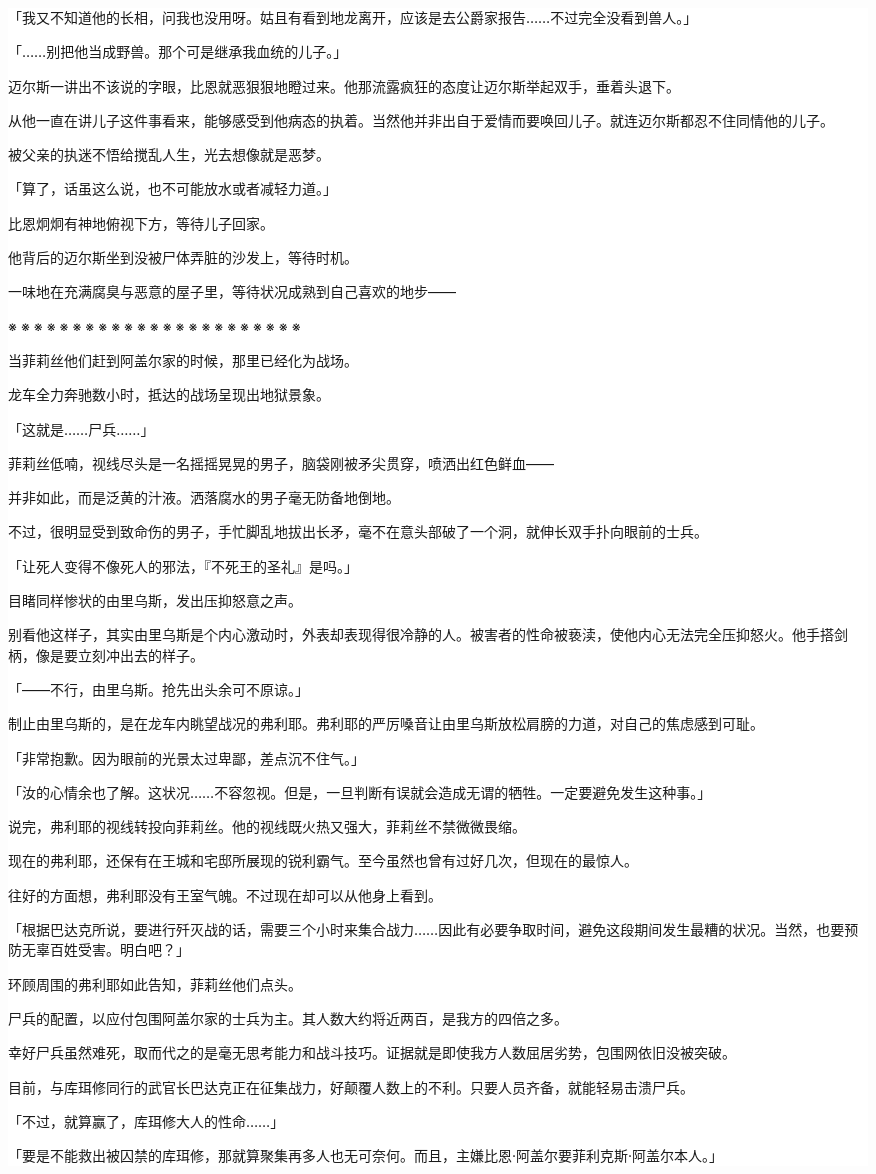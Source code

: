 「我又不知道他的长相，问我也没用呀。姑且有看到地龙离开，应该是去公爵家报告……不过完全没看到兽人。」

「……别把他当成野兽。那个可是继承我血统的儿子。」

迈尔斯一讲出不该说的字眼，比恩就恶狠狠地瞪过来。他那流露疯狂的态度让迈尔斯举起双手，垂着头退下。

从他一直在讲儿子这件事看来，能够感受到他病态的执着。当然他并非出自于爱情而要唤回儿子。就连迈尔斯都忍不住同情他的儿子。

被父亲的执迷不悟给搅乱人生，光去想像就是恶梦。

「算了，话虽这么说，也不可能放水或者减轻力道。」

比恩炯炯有神地俯视下方，等待儿子回家。

他背后的迈尔斯坐到没被尸体弄脏的沙发上，等待时机。

一味地在充满腐臭与恶意的屋子里，等待状况成熟到自己喜欢的地步——

※ ※ ※ ※ ※ ※ ※ ※ ※ ※ ※ ※ ※ ※ ※ ※ ※ ※ ※ ※ ※ ※ ※

当菲莉丝他们赶到阿盖尔家的时候，那里已经化为战场。

龙车全力奔驰数小时，抵达的战场呈现出地狱景象。

「这就是……尸兵……」

菲莉丝低喃，视线尽头是一名摇摇晃晃的男子，脑袋刚被矛尖贯穿，喷洒出红色鲜血——

并非如此，而是泛黄的汁液。洒落腐水的男子毫无防备地倒地。

不过，很明显受到致命伤的男子，手忙脚乱地拔出长矛，毫不在意头部破了一个洞，就伸长双手扑向眼前的士兵。

「让死人变得不像死人的邪法，『不死王的圣礼』是吗。」

目睹同样惨状的由里乌斯，发出压抑怒意之声。

别看他这样子，其实由里乌斯是个内心激动时，外表却表现得很冷静的人。被害者的性命被亵渎，使他内心无法完全压抑怒火。他手搭剑柄，像是要立刻冲出去的样子。

「——不行，由里乌斯。抢先出头余可不原谅。」

制止由里乌斯的，是在龙车内眺望战况的弗利耶。弗利耶的严厉嗓音让由里乌斯放松肩膀的力道，对自己的焦虑感到可耻。

「非常抱歉。因为眼前的光景太过卑鄙，差点沉不住气。」

「汝的心情余也了解。这状况……不容忽视。但是，一旦判断有误就会造成无谓的牺牲。一定要避免发生这种事。」

说完，弗利耶的视线转投向菲莉丝。他的视线既火热又强大，菲莉丝不禁微微畏缩。

现在的弗利耶，还保有在王城和宅邸所展现的锐利霸气。至今虽然也曾有过好几次，但现在的最惊人。

往好的方面想，弗利耶没有王室气魄。不过现在却可以从他身上看到。

「根据巴达克所说，要进行歼灭战的话，需要三个小时来集合战力……因此有必要争取时间，避免这段期间发生最糟的状况。当然，也要预防无辜百姓受害。明白吧？」

环顾周围的弗利耶如此告知，菲莉丝他们点头。

尸兵的配置，以应付包围阿盖尔家的士兵为主。其人数大约将近两百，是我方的四倍之多。

幸好尸兵虽然难死，取而代之的是毫无思考能力和战斗技巧。证据就是即使我方人数屈居劣势，包围网依旧没被突破。

目前，与库珥修同行的武官长巴达克正在征集战力，好颠覆人数上的不利。只要人员齐备，就能轻易击溃尸兵。

「不过，就算赢了，库珥修大人的性命……」

「要是不能救出被囚禁的库珥修，那就算聚集再多人也无可奈何。而且，主嫌比恩·阿盖尔要菲利克斯·阿盖尔本人。」
